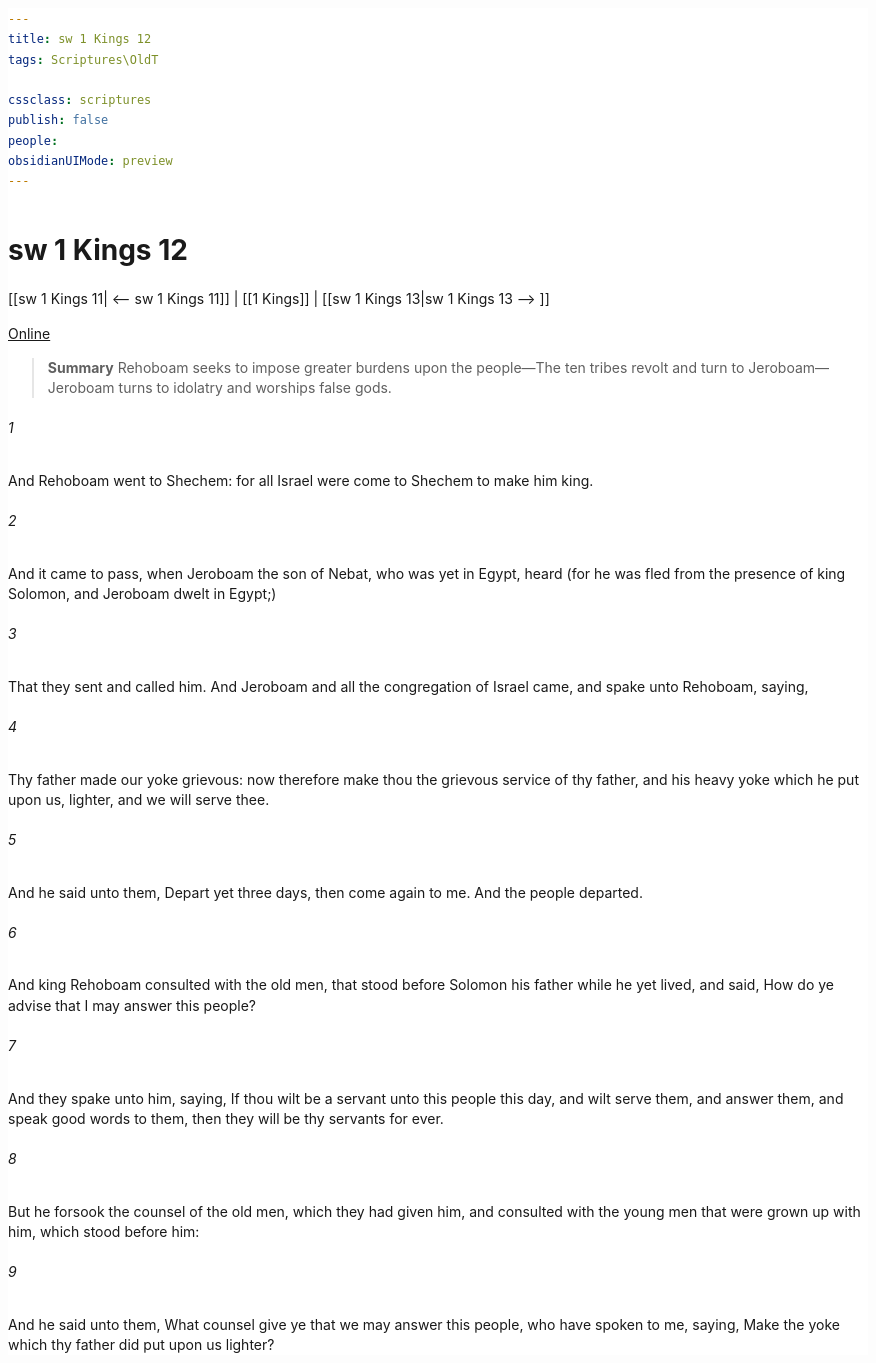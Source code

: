 ```yaml
---
title: sw 1 Kings 12
tags: Scriptures\OldT

cssclass: scriptures
publish: false
people:
obsidianUIMode: preview
---
```


# sw 1 Kings 12
[[sw 1 Kings 11| <-- sw 1 Kings 11]] | [[1 Kings]] | [[sw 1 Kings 13|sw 1 Kings 13 --> ]]

[Online](https://churchofjesuschrist.org/study/scriptures/ot/1-kgs/12?lang=eng)

> __Summary__
Rehoboam seeks to impose greater burdens upon the people—The ten tribes revolt and turn to Jeroboam—Jeroboam turns to idolatry and worships false gods.

###### 1 
And Rehoboam went to Shechem: for all Israel were come to Shechem to make him king.

###### 2 
And it came to pass, when Jeroboam the son of Nebat, who was yet in Egypt, heard  (for he was fled from the presence of king Solomon, and Jeroboam dwelt in Egypt;)

###### 3 
That they sent and called him. And Jeroboam and all the congregation of Israel came, and spake unto Rehoboam, saying,

###### 4 
Thy father made our yoke grievous: now therefore make thou the grievous service of thy father, and his heavy yoke which he put upon us, lighter, and we will serve thee.

###### 5 
And he said unto them, Depart yet  three days, then come again to me. And the people departed.

###### 6 
And king Rehoboam consulted with the old men, that stood before Solomon his father while he yet lived, and said, How do ye advise that I may answer this people?

###### 7 
And they spake unto him, saying, If thou wilt be a servant unto this people this day, and wilt serve them, and answer them, and speak good words to them, then they will be thy servants for ever.

###### 8 
But he forsook the counsel of the old men, which they had given him, and consulted with the young men that were grown up with him,  which stood before him:

###### 9 
And he said unto them, What counsel give ye that we may answer this people, who have spoken to me, saying, Make the yoke which thy father did put upon us lighter?

